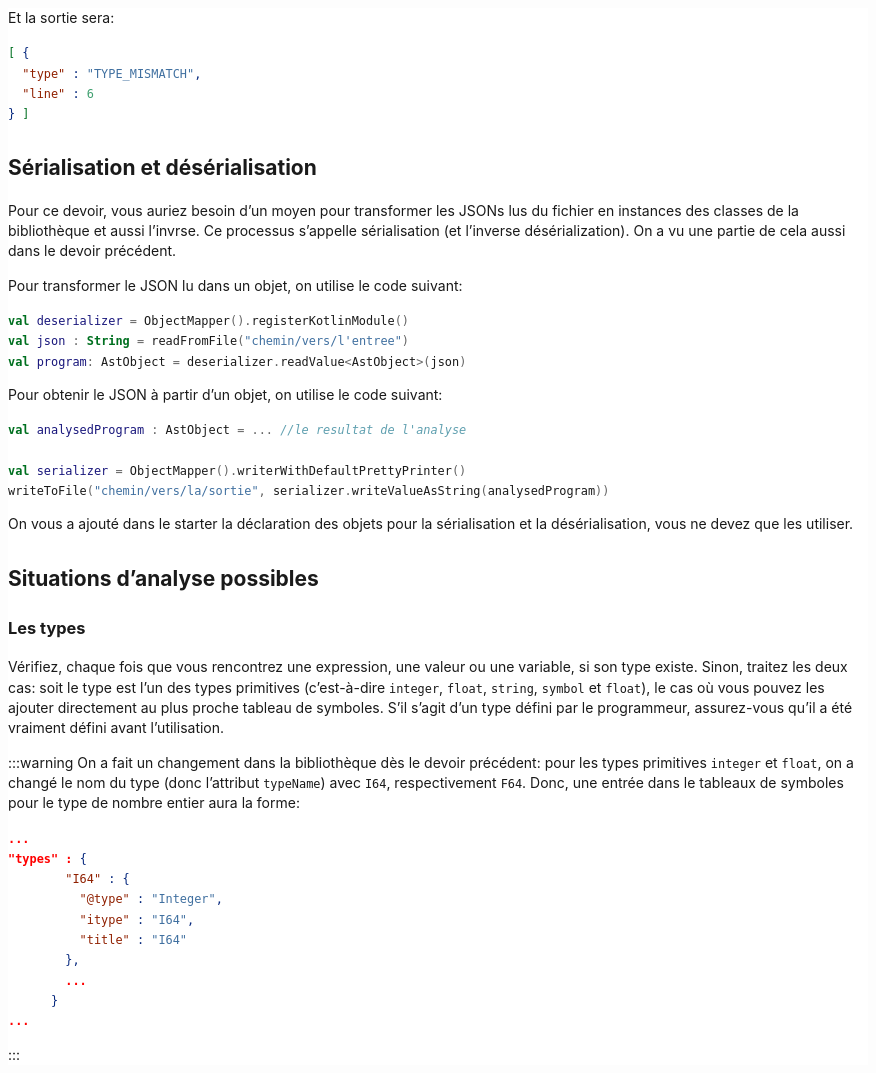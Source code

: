 Et la sortie sera:
```json
[ {
  "type" : "TYPE_MISMATCH",
  "line" : 6
} ]
```
## Sérialisation et désérialisation

Pour ce devoir, vous auriez besoin d’un moyen pour transformer les JSONs lus du fichier en instances des classes de la bibliothèque et aussi l’invrse. Ce processus s’appelle sérialisation (et l’inverse désérialization). On a vu une partie de cela aussi dans le devoir précédent.

Pour transformer le JSON lu dans un objet, on utilise le code suivant:
```kotlin
val deserializer = ObjectMapper().registerKotlinModule()
val json : String = readFromFile("chemin/vers/l'entree")
val program: AstObject = deserializer.readValue<AstObject>(json)
```

Pour obtenir le JSON à partir d’un objet, on utilise le code suivant:
```kotlin
val analysedProgram : AstObject = ... //le resultat de l'analyse

val serializer = ObjectMapper().writerWithDefaultPrettyPrinter() 
writeToFile("chemin/vers/la/sortie", serializer.writeValueAsString(analysedProgram))
```

On vous a ajouté dans le starter la déclaration des objets pour la sérialisation et la désérialisation, vous ne devez que les utiliser.

## Situations d’analyse possibles
### Les types

Vérifiez, chaque fois que vous rencontrez une expression, une valeur ou une variable, si son type existe. Sinon, traitez les deux cas: soit le type est l’un des types primitives (c’est-à-dire `integer`, `float`, `string`, `symbol` et `float`), le cas où vous pouvez les ajouter directement au plus proche tableau de symboles. S’il s’agit d’un type défini par le programmeur, assurez-vous qu’il a été vraiment défini avant l’utilisation.

:::warning
On a fait un changement dans la bibliothèque dès le devoir précédent: pour les types primitives `integer` et `float`, on a changé le nom du type (donc l’attribut `typeName`) avec `I64`, respectivement `F64`. Donc, une entrée dans le tableaux de symboles pour le type de nombre entier aura la forme: 
``` json
...
"types" : {
        "I64" : {
          "@type" : "Integer",
          "itype" : "I64",
          "title" : "I64"
        },
        ...
      }
...
```
:::
